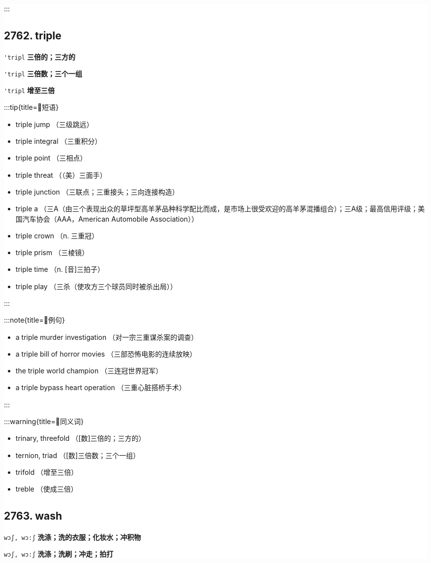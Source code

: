 :::

## 2762. triple

`'tripl`  **三倍的；三方的**

`'tripl`  **三倍数；三个一组**

`'tripl`  **增至三倍**

:::tip{title=🤩短语}

- triple jump （三级跳远）

- triple integral （三重积分）

- triple point （三相点）

- triple threat （（美）三面手）

- triple junction （三联点；三重接头；三向连接构造）

- triple a （三A（由三个表现出众的草坪型高羊茅品种科学配比而成，是市场上很受欢迎的高羊茅混播组合）；三A级；最高信用评级；美国汽车协会（AAA，American Automobile Association））

- triple crown （n. 三重冠）

- triple prism （三棱镜）

- triple time （n. [音]三拍子）

- triple play （三杀（使攻方三个球员同时被杀出局））

:::

:::note{title=🎤例句}

- a triple murder investigation （对一宗三重谋杀案的调查）

- a triple bill of horror movies （三部恐怖电影的连续放映）

- the triple world champion （三连冠世界冠军）

- a triple bypass heart operation （三重心脏搭桥手术）

:::

:::warning{title=🤔同义词}

- trinary, threefold （[数]三倍的；三方的）

- ternion, triad （[数]三倍数；三个一组）

- trifold （增至三倍）

- treble （使成三倍）


## 2763. wash

`wɔʃ, wɔ:ʃ`  **洗涤；洗的衣服；化妆水；冲积物**

`wɔʃ, wɔ:ʃ`  **洗涤；洗刷；冲走；拍打**
